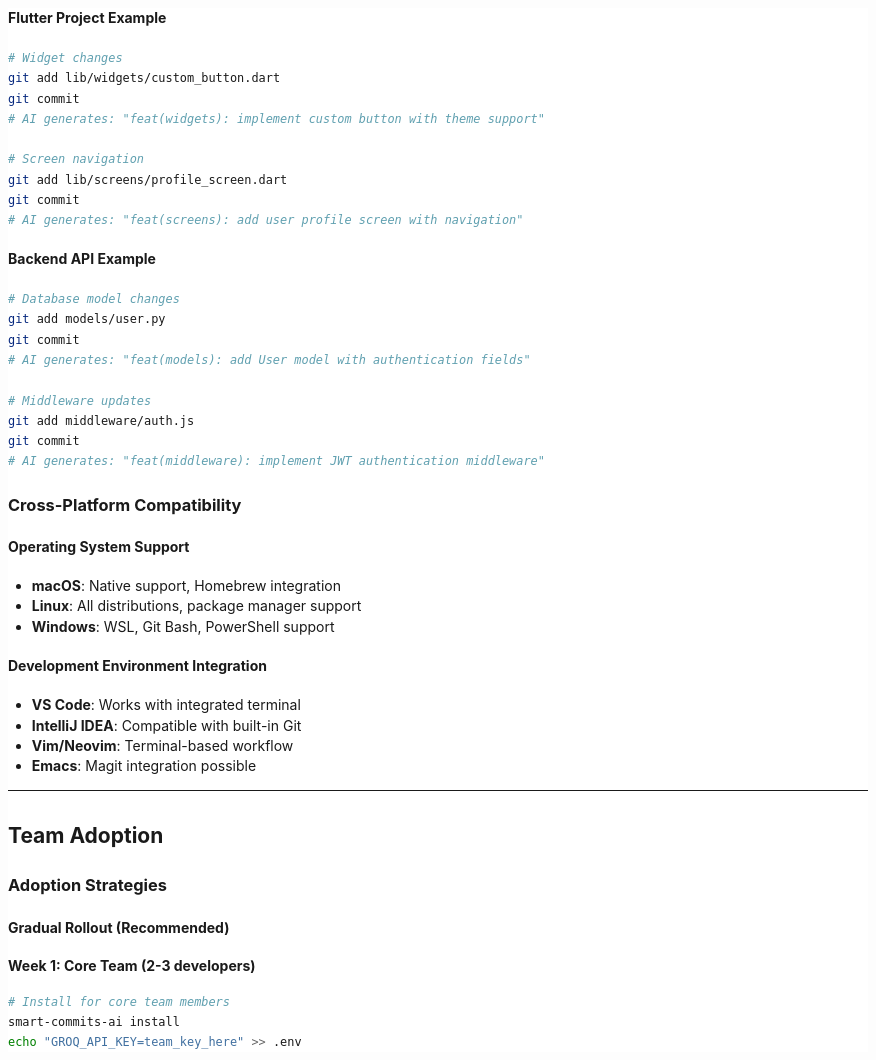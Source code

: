 #### Flutter Project Example
```bash
# Widget changes
git add lib/widgets/custom_button.dart
git commit
# AI generates: "feat(widgets): implement custom button with theme support"

# Screen navigation
git add lib/screens/profile_screen.dart
git commit
# AI generates: "feat(screens): add user profile screen with navigation"
```

#### Backend API Example
```bash
# Database model changes
git add models/user.py
git commit
# AI generates: "feat(models): add User model with authentication fields"

# Middleware updates
git add middleware/auth.js
git commit
# AI generates: "feat(middleware): implement JWT authentication middleware"
```

### Cross-Platform Compatibility

#### Operating System Support
- **macOS**: Native support, Homebrew integration
- **Linux**: All distributions, package manager support
- **Windows**: WSL, Git Bash, PowerShell support

#### Development Environment Integration
- **VS Code**: Works with integrated terminal
- **IntelliJ IDEA**: Compatible with built-in Git
- **Vim/Neovim**: Terminal-based workflow
- **Emacs**: Magit integration possible

---

## Team Adoption

### Adoption Strategies

#### Gradual Rollout (Recommended)

**Week 1: Core Team (2-3 developers)**
```bash
# Install for core team members
smart-commits-ai install
echo "GROQ_API_KEY=team_key_here" >> .env
```
